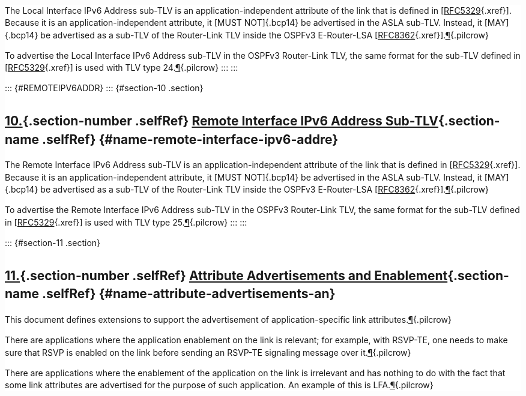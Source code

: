 The Local Interface IPv6 Address sub-TLV is an application-independent
attribute of the link that is defined in \[[RFC5329](#RFC5329){.xref}\].
Because it is an application-independent attribute, it [MUST
NOT]{.bcp14} be advertised in the ASLA sub-TLV. Instead, it
[MAY]{.bcp14} be advertised as a sub-TLV of the Router-Link TLV inside
the OSPFv3 E-Router-LSA
\[[RFC8362](#RFC8362){.xref}\].[¶](#section-9-1){.pilcrow}

To advertise the Local Interface IPv6 Address sub-TLV in the OSPFv3
Router-Link TLV, the same format for the sub-TLV defined in
\[[RFC5329](#RFC5329){.xref}\] is used with TLV type
24.[¶](#section-9-2){.pilcrow}
:::
:::

::: {#REMOTEIPV6ADDR}
::: {#section-10 .section}
## [10.](#section-10){.section-number .selfRef} [Remote Interface IPv6 Address Sub-TLV](#name-remote-interface-ipv6-addre){.section-name .selfRef} {#name-remote-interface-ipv6-addre}

The Remote Interface IPv6 Address sub-TLV is an application-independent
attribute of the link that is defined in \[[RFC5329](#RFC5329){.xref}\].
Because it is an application-independent attribute, it [MUST
NOT]{.bcp14} be advertised in the ASLA sub-TLV. Instead, it
[MAY]{.bcp14} be advertised as a sub-TLV of the Router-Link TLV inside
the OSPFv3 E-Router-LSA
\[[RFC8362](#RFC8362){.xref}\].[¶](#section-10-1){.pilcrow}

To advertise the Remote Interface IPv6 Address sub-TLV in the OSPFv3
Router-Link TLV, the same format for the sub-TLV defined in
\[[RFC5329](#RFC5329){.xref}\] is used with TLV type
25.[¶](#section-10-2){.pilcrow}
:::
:::

::: {#section-11 .section}
## [11.](#section-11){.section-number .selfRef} [Attribute Advertisements and Enablement](#name-attribute-advertisements-an){.section-name .selfRef} {#name-attribute-advertisements-an}

This document defines extensions to support the advertisement of
application-specific link attributes.[¶](#section-11-1){.pilcrow}

There are applications where the application enablement on the link is
relevant; for example, with RSVP-TE, one needs to make sure that RSVP is
enabled on the link before sending an RSVP-TE signaling message over
it.[¶](#section-11-2){.pilcrow}

There are applications where the enablement of the application on the
link is irrelevant and has nothing to do with the fact that some link
attributes are advertised for the purpose of such application. An
example of this is LFA.[¶](#section-11-3){.pilcrow}
